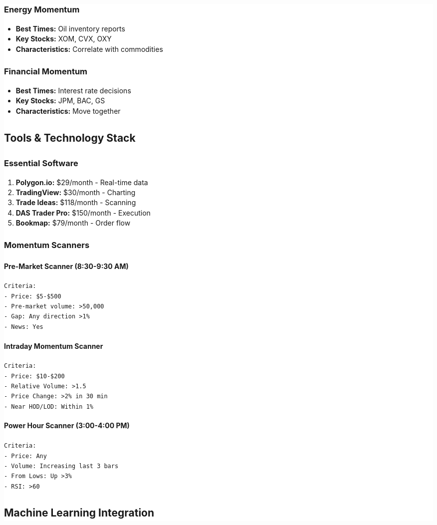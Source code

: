 ### Energy Momentum
- **Best Times:** Oil inventory reports
- **Key Stocks:** XOM, CVX, OXY
- **Characteristics:** Correlate with commodities

### Financial Momentum
- **Best Times:** Interest rate decisions
- **Key Stocks:** JPM, BAC, GS
- **Characteristics:** Move together

## Tools & Technology Stack

### Essential Software
1. **Polygon.io:** $29/month - Real-time data
2. **TradingView:** $30/month - Charting
3. **Trade Ideas:** $118/month - Scanning
4. **DAS Trader Pro:** $150/month - Execution
5. **Bookmap:** $79/month - Order flow

### Momentum Scanners

#### Pre-Market Scanner (8:30-9:30 AM)
```
Criteria:
- Price: $5-$500
- Pre-market volume: >50,000
- Gap: Any direction >1%
- News: Yes
```

#### Intraday Momentum Scanner
```
Criteria:
- Price: $10-$200
- Relative Volume: >1.5
- Price Change: >2% in 30 min
- Near HOD/LOD: Within 1%
```

#### Power Hour Scanner (3:00-4:00 PM)
```
Criteria:
- Price: Any
- Volume: Increasing last 3 bars
- From Lows: Up >3%
- RSI: >60
```

## Machine Learning Integration
